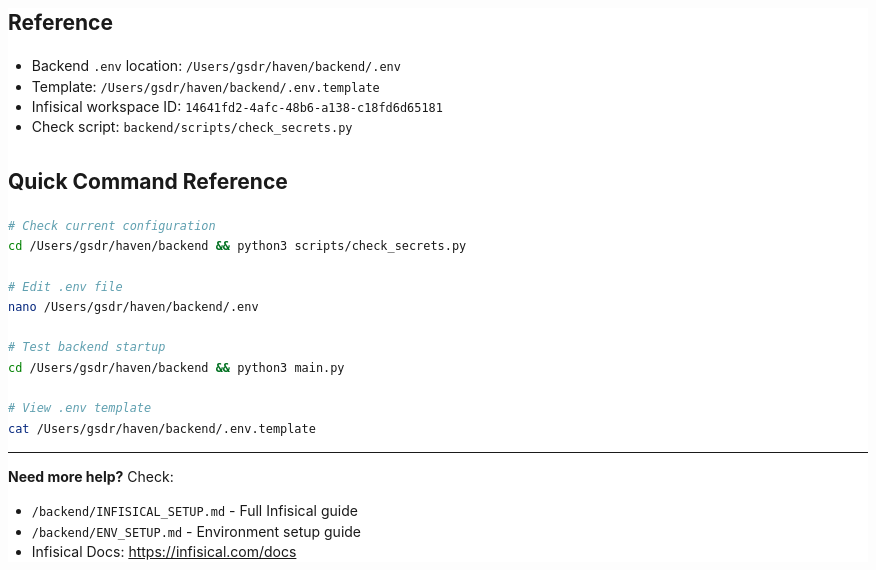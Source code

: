 ## Reference

- Backend `.env` location: `/Users/gsdr/haven/backend/.env`
- Template: `/Users/gsdr/haven/backend/.env.template`
- Infisical workspace ID: `14641fd2-4afc-48b6-a138-c18fd6d65181`
- Check script: `backend/scripts/check_secrets.py`

## Quick Command Reference

```bash
# Check current configuration
cd /Users/gsdr/haven/backend && python3 scripts/check_secrets.py

# Edit .env file
nano /Users/gsdr/haven/backend/.env

# Test backend startup
cd /Users/gsdr/haven/backend && python3 main.py

# View .env template
cat /Users/gsdr/haven/backend/.env.template
```

---

**Need more help?** Check:
- `/backend/INFISICAL_SETUP.md` - Full Infisical guide
- `/backend/ENV_SETUP.md` - Environment setup guide
- Infisical Docs: https://infisical.com/docs

